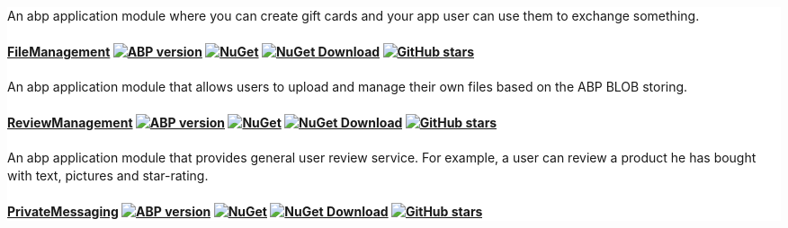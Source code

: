 An abp application module where you can create gift cards and your app user can use them to exchange something.

#### [FileManagement](https://github.com/EasyAbp/FileManagement) [![ABP version](https://img.shields.io/badge/dynamic/xml?style=flat-square&color=yellow&label=abp&query=%2F%2FProject%2FPropertyGroup%2FAbpVersion&url=https%3A%2F%2Fraw.githubusercontent.com%2FEasyAbp%2FFileManagement%2Fmaster%2FDirectory.Build.props)](https://abp.io) [![NuGet](https://img.shields.io/nuget/v/EasyAbp.FileManagement.Domain.Shared.svg?style=flat-square)](https://www.nuget.org/packages/EasyAbp.FileManagement.Domain.Shared) [![NuGet Download](https://img.shields.io/nuget/dt/EasyAbp.FileManagement.Domain.Shared.svg?style=flat-square)](https://www.nuget.org/packages/EasyAbp.FileManagement.Domain.Shared) [![GitHub stars](https://img.shields.io/github/stars/EasyAbp/FileManagement?style=social)](https://www.github.com/EasyAbp/FileManagement)

An abp application module that allows users to upload and manage their own files based on the ABP BLOB storing.

#### [ReviewManagement](https://github.com/EasyAbp/ReviewManagement) [![ABP version](https://img.shields.io/badge/dynamic/xml?style=flat-square&color=yellow&label=abp&query=%2F%2FProject%2FPropertyGroup%2FAbpVersion&url=https%3A%2F%2Fraw.githubusercontent.com%2FEasyAbp%2FReviewManagement%2Fmain%2FDirectory.Build.props)](https://abp.io) [![NuGet](https://img.shields.io/nuget/v/EasyAbp.ReviewManagement.Domain.Shared.svg?style=flat-square)](https://www.nuget.org/packages/EasyAbp.ReviewManagement.Domain.Shared) [![NuGet Download](https://img.shields.io/nuget/dt/EasyAbp.ReviewManagement.Domain.Shared.svg?style=flat-square)](https://www.nuget.org/packages/EasyAbp.ReviewManagement.Domain.Shared) [![GitHub stars](https://img.shields.io/github/stars/EasyAbp/ReviewManagement?style=social)](https://www.github.com/EasyAbp/ReviewManagement)

An abp application module that provides general user review service. For example, a user can review a product he has bought with text, pictures and star-rating.

#### [PrivateMessaging](https://github.com/EasyAbp/PrivateMessaging) [![ABP version](https://img.shields.io/badge/dynamic/xml?style=flat-square&color=yellow&label=abp&query=%2F%2FProject%2FPropertyGroup%2FAbpVersion&url=https%3A%2F%2Fraw.githubusercontent.com%2FEasyAbp%2FPrivateMessaging%2Fmaster%2FDirectory.Build.props)](https://abp.io) [![NuGet](https://img.shields.io/nuget/v/EasyAbp.PrivateMessaging.Domain.Shared.svg?style=flat-square)](https://www.nuget.org/packages/EasyAbp.PrivateMessaging.Domain.Shared) [![NuGet Download](https://img.shields.io/nuget/dt/EasyAbp.PrivateMessaging.Domain.Shared.svg?style=flat-square)](https://www.nuget.org/packages/EasyAbp.PrivateMessaging.Domain.Shared) [![GitHub stars](https://img.shields.io/github/stars/EasyAbp/PrivateMessaging?style=social)](https://www.github.com/EasyAbp/PrivateMessaging)
